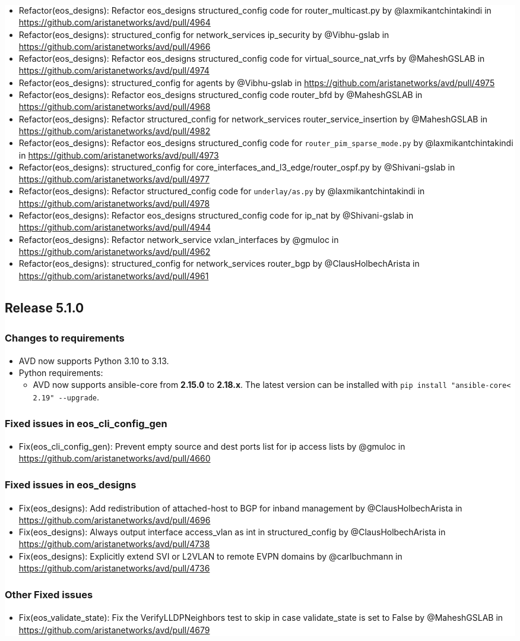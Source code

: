- Refactor(eos_designs): Refactor eos_designs structured_config code for router_multicast.py by @laxmikantchintakindi in <https://github.com/aristanetworks/avd/pull/4964>
- Refactor(eos_designs): structured_config for network_services ip_security by @Vibhu-gslab in <https://github.com/aristanetworks/avd/pull/4966>
- Refactor(eos_designs): Refactor eos_designs structured_config code for virtual_source_nat_vrfs by @MaheshGSLAB in <https://github.com/aristanetworks/avd/pull/4974>
- Refactor(eos_designs): structured_config for agents by @Vibhu-gslab in <https://github.com/aristanetworks/avd/pull/4975>
- Refactor(eos_designs): Refactor eos_designs structured_config code router_bfd by @MaheshGSLAB in <https://github.com/aristanetworks/avd/pull/4968>
- Refactor(eos_designs): Refactor structured_config for network_services router_service_insertion by @MaheshGSLAB in <https://github.com/aristanetworks/avd/pull/4982>
- Refactor(eos_designs): Refactor eos_designs structured_config code for `router_pim_sparse_mode.py` by @laxmikantchintakindi in <https://github.com/aristanetworks/avd/pull/4973>
- Refactor(eos_designs): structured_config for core_interfaces_and_l3_edge/router_ospf.py by @Shivani-gslab in <https://github.com/aristanetworks/avd/pull/4977>
- Refactor(eos_designs): Refactor structured_config code for `underlay/as.py` by @laxmikantchintakindi in <https://github.com/aristanetworks/avd/pull/4978>
- Refactor(eos_designs): Refactor eos_designs structured_config code for ip_nat by @Shivani-gslab in <https://github.com/aristanetworks/avd/pull/4944>
- Refactor(eos_designs): Refactor network_service vxlan_interfaces by @gmuloc in <https://github.com/aristanetworks/avd/pull/4962>
- Refactor(eos_designs): structured_config for network_services router_bgp by @ClausHolbechArista in <https://github.com/aristanetworks/avd/pull/4961>

## Release 5.1.0

### Changes to requirements

- AVD now supports Python 3.10 to 3.13.
- Python requirements:
  - AVD now supports ansible-core from **2.15.0** to **2.18.x**.
    The latest version can be installed with `pip install "ansible-core<2.19" --upgrade`.

### Fixed issues in eos_cli_config_gen

- Fix(eos_cli_config_gen): Prevent empty source and dest ports list for ip access lists by @gmuloc in <https://github.com/aristanetworks/avd/pull/4660>

### Fixed issues in eos_designs

- Fix(eos_designs): Add redistribution of attached-host to BGP for inband management by @ClausHolbechArista in <https://github.com/aristanetworks/avd/pull/4696>
- Fix(eos_designs): Always output interface access_vlan as int in structured_config by @ClausHolbechArista in <https://github.com/aristanetworks/avd/pull/4738>
- Fix(eos_designs): Explicitly extend SVI or L2VLAN to remote EVPN domains by @carlbuchmann in <https://github.com/aristanetworks/avd/pull/4736>

### Other Fixed issues

- Fix(eos_validate_state): Fix the VerifyLLDPNeighbors test to skip in case validate_state is set to False by @MaheshGSLAB in <https://github.com/aristanetworks/avd/pull/4679>
